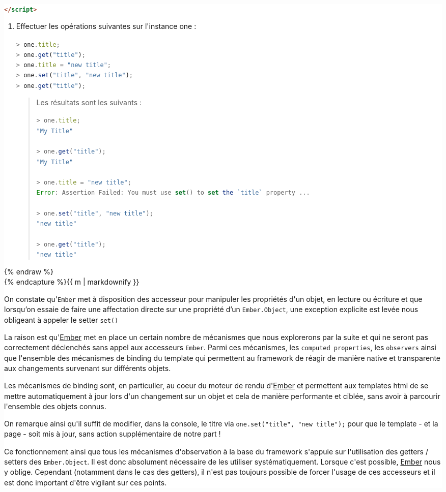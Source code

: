    ```html
   </script>
   ```
    
1. Effectuer les opérations suivantes sur l'instance one :

   ```javascript
   > one.title;
   > one.get("title");
   > one.title = "new title";
   > one.set("title", "new title");
   > one.get("title");
   ```

   > Les résultats sont les suivants :
   >
   > ```javascript
   > > one.title;
   > "My Title"
   >
   > > one.get("title");
   > "My Title"
   >
   > > one.title = "new title";
   > Error: Assertion Failed: You must use set() to set the `title` property ...
   >
   > > one.set("title", "new title");
   > "new title"
   >
   > > one.get("title");
   > "new title"
   > ```
    
  {% endraw %}  
  {% endcapture %}{{ m | markdownify }}
</div>

On constate qu'`Ember` met à disposition des accesseur pour manipuler les propriétés d'un objet, en lecture ou écriture et que lorsqu’on essaie de faire une affectation directe sur une propriété d’un ``Ember.Object``, une exception explicite est levée nous obligeant à appeler le setter ``set()``

La raison est qu'[Ember][ember] met en place un certain nombre de mécanismes que nous explorerons par la suite et qui ne seront pas correctement déclenchés sans appel aux accesseurs `Ember`.
Parmi ces mécanismes, les ``computed properties``, les ``observers`` ainsi que l'ensemble des mécanismes de binding du template qui permettent au framework de réagir de manière native et transparente aux changements survenant sur différents objets.

Les mécanismes de binding sont, en particulier, au coeur du moteur de rendu d'[Ember][ember] et permettent aux templates html de se mettre automatiquement à jour lors d'un changement sur un objet et cela de manière performante et ciblée, sans avoir à parcourir l'ensemble des objets connus.

On remarque ainsi qu'il suffit de modifier, dans la console, le titre via ``one.set("title", "new title");`` pour que le template - et la page - soit mis à jour, sans action supplémentaire de notre part !

Ce fonctionnement ainsi que tous les mécanismes d'observation à la base du framework s'appuie sur l'utilisation des getters / setters des ``Ember.Object``.
Il est donc absolument nécessaire de les utiliser systématiquement.
Lorsque c'est possible, [Ember][ember] nous y oblige.
Cependant (notamment dans le cas des getters), il n'est pas toujours possible de forcer l'usage de ces accesseurs et il est donc important d'être vigilant sur ces points.


[ember]: https://emberjs.com